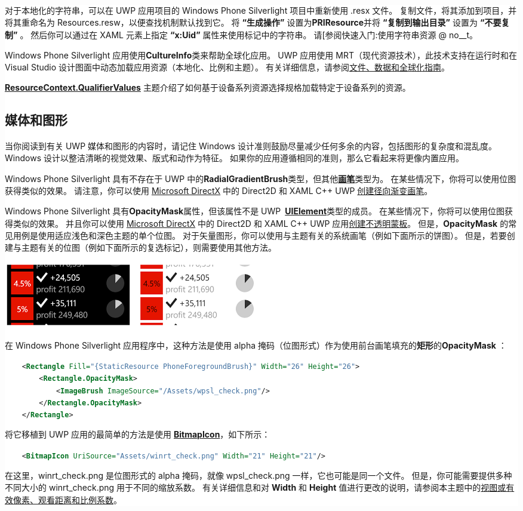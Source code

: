 对于本地化的字符串，可以在 UWP 应用项目的 Windows Phone Silverlight 项目中重新使用 .resx 文件。 复制文件，将其添加到项目，并将其重命名为 Resources.resw，以便查找机制默认找到它。 将 **“生成操作”** 设置为**PRIResource**并将 **“复制到输出目录”** 设置为 **“不要复制”** 。 然后你可以通过在 XAML 元素上指定 **“x:Uid”** 属性来使用标记中的字符串。 请[参阅快速入门:使用字符串资源 @ no__t。

Windows Phone Silverlight 应用使用**CultureInfo**类来帮助全球化应用。 UWP 应用使用 MRT（现代资源技术），此技术支持在运行时和在 Visual Studio 设计图面中动态加载应用资源（本地化、比例和主题）。 有关详细信息，请参阅[文件、数据和全球化指南](https://docs.microsoft.com/windows/uwp/design/usability/index)。

[  **ResourceContext.QualifierValues**](https://docs.microsoft.com/uwp/api/windows.applicationmodel.resources.core.resourcecontext.qualifiervalues) 主题介绍了如何基于设备系列资源选择规格加载特定于设备系列的资源。

## <a name="media-and-graphics"></a>媒体和图形

当你阅读到有关 UWP 媒体和图形的内容时，请记住 Windows 设计准则鼓励尽量减少任何多余的内容，包括图形的复杂度和混乱度。 Windows 设计以整洁清晰的视觉效果、版式和动作为特征。 如果你的应用遵循相同的准则，那么它看起来将更像内置应用。

Windows Phone Silverlight 具有不存在于 UWP 中的**RadialGradientBrush**类型，但其他[**画笔**](/uwp/api/Windows.UI.Xaml.Media.Brush)类型为。 在某些情况下，你将可以使用位图获得类似的效果。 请注意，你可以使用 [Microsoft DirectX](https://docs.microsoft.com/windows/desktop/directx) 中的 Direct2D 和 XAML C++ UWP [创建径向渐变画笔](https://docs.microsoft.com/windows/desktop/Direct2D/how-to-create-a-radial-gradient-brush)。

Windows Phone Silverlight 具有**OpacityMask**属性，但该属性不是 UWP [**UIElement**](https://docs.microsoft.com/uwp/api/Windows.UI.Xaml.UIElement)类型的成员。 在某些情况下，你将可以使用位图获得类似的效果。 并且你可以使用 [Microsoft DirectX](https://docs.microsoft.com/windows/desktop/directx) 中的 Direct2D 和 XAML C++ UWP 应用[创建不透明蒙板](https://docs.microsoft.com/windows/desktop/Direct2D/opacity-masks-overview)。 但是，**OpacityMask** 的常见用例是使用适应浅色和深色主题的单个位图。 对于矢量图形，你可以使用与主题有关的系统画笔（例如下面所示的饼图）。 但是，若要创建与主题有关的位图（例如下面所示的复选标记），则需要使用其他方法。

![与主题有关的位图](images/wpsl-to-uwp-case-studies/wpsl-to-uwp-theme-aware-bitmap.png)

在 Windows Phone Silverlight 应用程序中，这种方法是使用 alpha 掩码（位图形式）作为使用前台画笔填充的**矩形**的**OpacityMask** ：

```xml
    <Rectangle Fill="{StaticResource PhoneForegroundBrush}" Width="26" Height="26">
        <Rectangle.OpacityMask>
            <ImageBrush ImageSource="/Assets/wpsl_check.png"/>
        </Rectangle.OpacityMask>
    </Rectangle>
```

将它移植到 UWP 应用的最简单的方法是使用 [**BitmapIcon**](https://docs.microsoft.com/uwp/api/Windows.UI.Xaml.Controls.BitmapIcon)，如下所示：

```xml
    <BitmapIcon UriSource="Assets/winrt_check.png" Width="21" Height="21"/>
```

在这里，winrt\_check.png 是位图形式的 alpha 掩码，就像 wpsl\_check.png 一样，它也可能是同一个文件。 但是，你可能需要提供多种不同大小的 winrt\_check.png 用于不同的缩放系数。 有关详细信息和对 **Width** 和 **Height** 值进行更改的说明，请参阅本主题中的[视图或有效像素、观看距离和比例系数](#view-or-effective-pixels-viewing-distance-and-scale-factors)。
